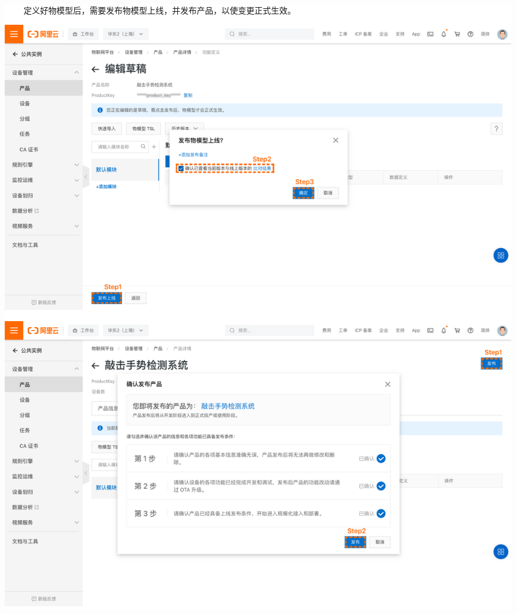 &emsp;&emsp;
定义好物模型后，需要发布物模型上线，并发布产品，以使变更正式生效。

![敲击手势检测系统_物联网平台开发_发布物模型.png](./../../../images/敲击手势检测系统_物联网平台开发_发布物模型.png)

![敲击手势检测系统_物联网平台开发_发布产品.png](./../../../images/敲击手势检测系统_物联网平台开发_发布产品.png)
